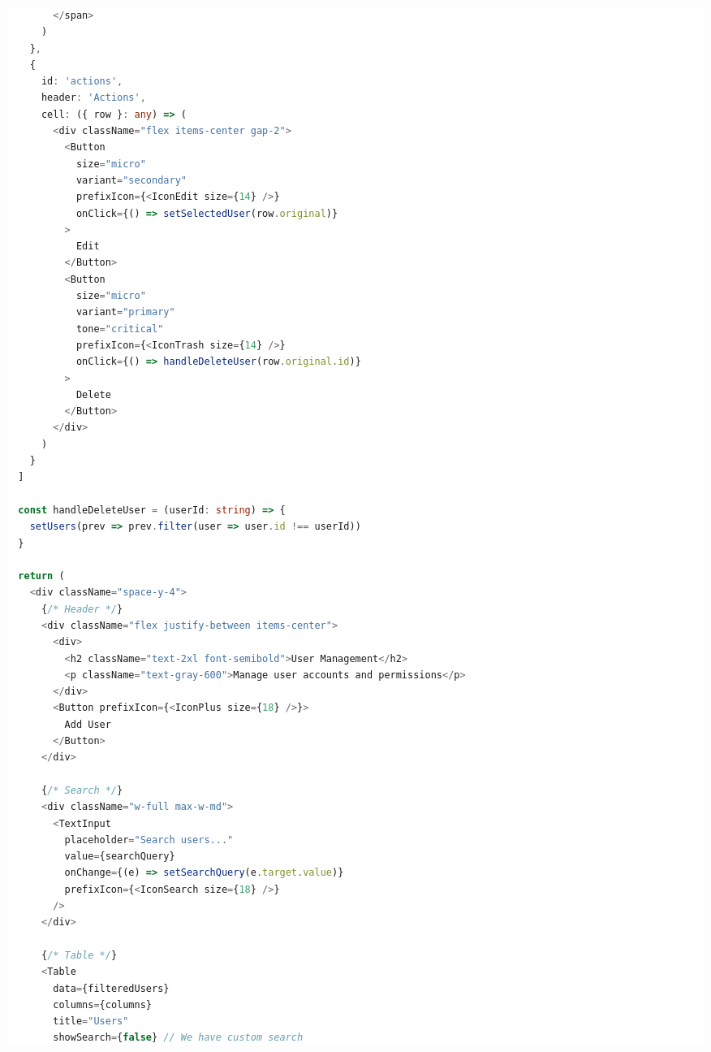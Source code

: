 ```typescript
        </span>
      )
    },
    {
      id: 'actions',
      header: 'Actions',
      cell: ({ row }: any) => (
        <div className="flex items-center gap-2">
          <Button
            size="micro"
            variant="secondary"
            prefixIcon={<IconEdit size={14} />}
            onClick={() => setSelectedUser(row.original)}
          >
            Edit
          </Button>
          <Button
            size="micro"
            variant="primary"
            tone="critical"
            prefixIcon={<IconTrash size={14} />}
            onClick={() => handleDeleteUser(row.original.id)}
          >
            Delete
          </Button>
        </div>
      )
    }
  ]

  const handleDeleteUser = (userId: string) => {
    setUsers(prev => prev.filter(user => user.id !== userId))
  }

  return (
    <div className="space-y-4">
      {/* Header */}
      <div className="flex justify-between items-center">
        <div>
          <h2 className="text-2xl font-semibold">User Management</h2>
          <p className="text-gray-600">Manage user accounts and permissions</p>
        </div>
        <Button prefixIcon={<IconPlus size={18} />}>
          Add User
        </Button>
      </div>

      {/* Search */}
      <div className="w-full max-w-md">
        <TextInput
          placeholder="Search users..."
          value={searchQuery}
          onChange={(e) => setSearchQuery(e.target.value)}
          prefixIcon={<IconSearch size={18} />}
        />
      </div>

      {/* Table */}
      <Table
        data={filteredUsers}
        columns={columns}
        title="Users"
        showSearch={false} // We have custom search
```